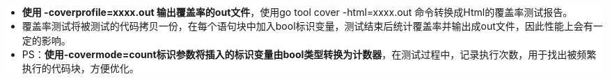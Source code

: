   - **使用 -coverprofile=xxxx.out 输出覆盖率的out文件**，使用go tool cover -html=xxxx.out 命令转换成Html的覆盖率测试报告。
  - 覆盖率测试将被测试的代码拷贝一份，在每个语句块中加入bool标识变量，测试结束后统计覆盖率并输出成out文件，因此性能上会有一定的影响。
  - PS：**使用-covermode=count标识参数将插入的标识变量由bool类型转换为计数器**，在测试过程中，记录执行次数，用于找出被频繁执行的代码块，方便优化。













































